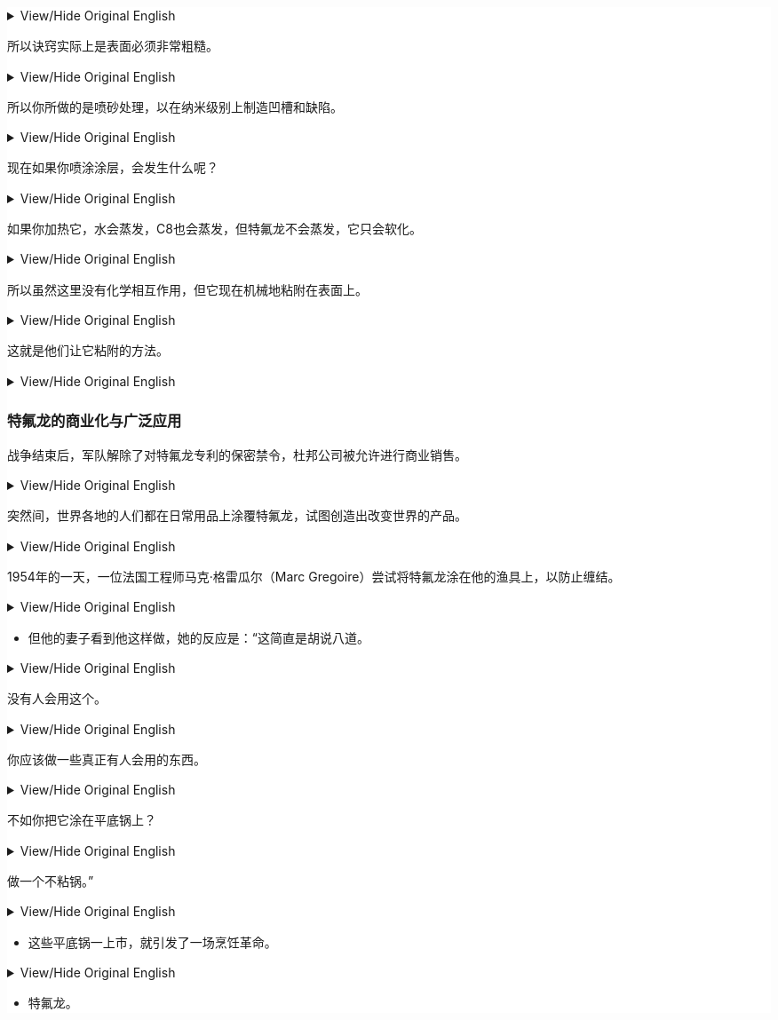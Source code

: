 <details><summary>View/Hide Original English</summary></details>

所以诀窍实际上是表面必须非常粗糙。

<details><summary>View/Hide Original English</summary></details>

所以你所做的是喷砂处理，以在纳米级别上制造凹槽和缺陷。

<details><summary>View/Hide Original English</summary></details>

现在如果你喷涂涂层，会发生什么呢？

<details><summary>View/Hide Original English</summary></details>

如果你加热它，水会蒸发，C8也会蒸发，但特氟龙不会蒸发，它只会软化。

<details><summary>View/Hide Original English</summary></details>

所以虽然这里没有化学相互作用，但它现在机械地粘附在表面上。

<details><summary>View/Hide Original English</summary></details>

这就是他们让它粘附的方法。

<details><summary>View/Hide Original English</summary></details>

### 特氟龙的商业化与广泛应用

战争结束后，军队解除了对特氟龙专利的保密禁令，杜邦公司被允许进行商业销售。

<details><summary>View/Hide Original English</summary></details>

突然间，世界各地的人们都在日常用品上涂覆特氟龙，试图创造出改变世界的产品。

<details><summary>View/Hide Original English</summary></details>

1954年的一天，一位法国工程师马克·格雷瓜尔（Marc Gregoire）尝试将特氟龙涂在他的渔具上，以防止缠结。

<details><summary>View/Hide Original English</summary></details>

- 但他的妻子看到他这样做，她的反应是：“这简直是胡说八道。

<details><summary>View/Hide Original English</summary></details>

没有人会用这个。

<details><summary>View/Hide Original English</summary></details>

你应该做一些真正有人会用的东西。

<details><summary>View/Hide Original English</summary></details>

不如你把它涂在平底锅上？

<details><summary>View/Hide Original English</summary></details>

做一个不粘锅。”

<details><summary>View/Hide Original English</summary></details>

- 这些平底锅一上市，就引发了一场烹饪革命。

<details><summary>View/Hide Original English</summary></details>

- 特氟龙。
